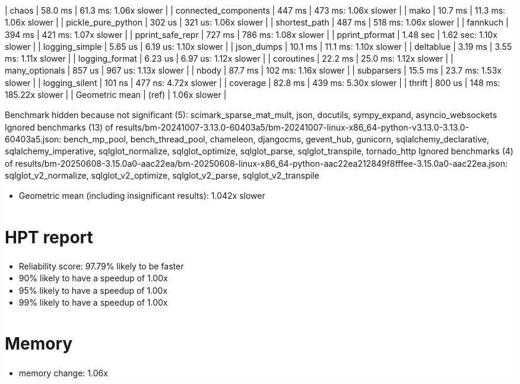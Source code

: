 | chaos                      | 58.0 ms                                                | 61.3 ms: 1.06x slower                                                 |
| connected_components       | 447 ms                                                 | 473 ms: 1.06x slower                                                  |
| mako                       | 10.7 ms                                                | 11.3 ms: 1.06x slower                                                 |
| pickle_pure_python         | 302 us                                                 | 321 us: 1.06x slower                                                  |
| shortest_path              | 487 ms                                                 | 518 ms: 1.06x slower                                                  |
| fannkuch                   | 394 ms                                                 | 421 ms: 1.07x slower                                                  |
| pprint_safe_repr           | 727 ms                                                 | 786 ms: 1.08x slower                                                  |
| pprint_pformat             | 1.48 sec                                               | 1.62 sec: 1.10x slower                                                |
| logging_simple             | 5.65 us                                                | 6.19 us: 1.10x slower                                                 |
| json_dumps                 | 10.1 ms                                                | 11.1 ms: 1.10x slower                                                 |
| deltablue                  | 3.19 ms                                                | 3.55 ms: 1.11x slower                                                 |
| logging_format             | 6.23 us                                                | 6.97 us: 1.12x slower                                                 |
| coroutines                 | 22.2 ms                                                | 25.0 ms: 1.12x slower                                                 |
| many_optionals             | 857 us                                                 | 967 us: 1.13x slower                                                  |
| nbody                      | 87.7 ms                                                | 102 ms: 1.16x slower                                                  |
| subparsers                 | 15.5 ms                                                | 23.7 ms: 1.53x slower                                                 |
| logging_silent             | 101 ns                                                 | 477 ns: 4.72x slower                                                  |
| coverage                   | 82.8 ms                                                | 439 ms: 5.30x slower                                                  |
| thrift                     | 800 us                                                 | 148 ms: 185.22x slower                                                |
| Geometric mean             | (ref)                                                  | 1.06x slower                                                          |

Benchmark hidden because not significant (5): scimark_sparse_mat_mult, json, docutils, sympy_expand, asyncio_websockets
Ignored benchmarks (13) of results/bm-20241007-3.13.0-60403a5/bm-20241007-linux-x86_64-python-v3.13.0-3.13.0-60403a5.json: bench_mp_pool, bench_thread_pool, chameleon, djangocms, gevent_hub, gunicorn, sqlalchemy_declarative, sqlalchemy_imperative, sqlglot_normalize, sqlglot_optimize, sqlglot_parse, sqlglot_transpile, tornado_http
Ignored benchmarks (4) of results/bm-20250608-3.15.0a0-aac22ea/bm-20250608-linux-x86_64-python-aac22ea212849f8fffee-3.15.0a0-aac22ea.json: sqlglot_v2_normalize, sqlglot_v2_optimize, sqlglot_v2_parse, sqlglot_v2_transpile

- Geometric mean (including insignificant results): 1.042x slower

# HPT report

- Reliability score: 97.79% likely to be faster
- 90% likely to have a speedup of 1.00x
- 95% likely to have a speedup of 1.00x
- 99% likely to have a speedup of 1.00x

# Memory
- memory change: 1.06x